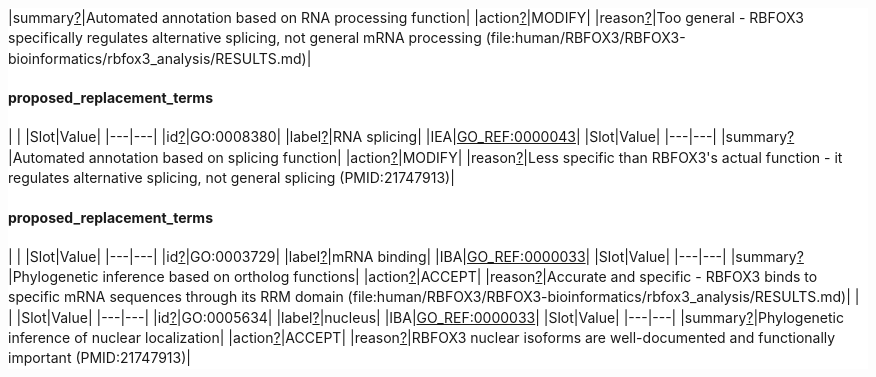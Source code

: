 |summary[?](https://w3id.org/ai4curation/gene_review/summary)|Automated annotation based on RNA processing function|
|action[?](https://w3id.org/ai4curation/gene_review/action)|MODIFY|
|reason[?](https://w3id.org/ai4curation/gene_review/reason)|Too general - RBFOX3 specifically regulates alternative splicing, not general mRNA processing (file:human/RBFOX3/RBFOX3-bioinformatics/rbfox3_analysis/RESULTS.md)|

#### proposed_replacement_terms

|
|
|Slot|Value|
|---|---|
|id[?](https://w3id.org/ai4curation/gene_review/id)|GO:0008380|
|label[?](https://w3id.org/ai4curation/gene_review/label)|RNA splicing|
|IEA|[GO_REF:0000043](GO_REF:0000043)|
|Slot|Value|
|---|---|
|summary[?](https://w3id.org/ai4curation/gene_review/summary)|Automated annotation based on splicing function|
|action[?](https://w3id.org/ai4curation/gene_review/action)|MODIFY|
|reason[?](https://w3id.org/ai4curation/gene_review/reason)|Less specific than RBFOX3's actual function - it regulates alternative splicing, not general splicing (PMID:21747913)|

#### proposed_replacement_terms

|
|
|Slot|Value|
|---|---|
|id[?](https://w3id.org/ai4curation/gene_review/id)|GO:0003729|
|label[?](https://w3id.org/ai4curation/gene_review/label)|mRNA binding|
|IBA|[GO_REF:0000033](GO_REF:0000033)|
|Slot|Value|
|---|---|
|summary[?](https://w3id.org/ai4curation/gene_review/summary)|Phylogenetic inference based on ortholog functions|
|action[?](https://w3id.org/ai4curation/gene_review/action)|ACCEPT|
|reason[?](https://w3id.org/ai4curation/gene_review/reason)|Accurate and specific - RBFOX3 binds to specific mRNA sequences through its RRM domain (file:human/RBFOX3/RBFOX3-bioinformatics/rbfox3_analysis/RESULTS.md)|
|
|
|Slot|Value|
|---|---|
|id[?](https://w3id.org/ai4curation/gene_review/id)|GO:0005634|
|label[?](https://w3id.org/ai4curation/gene_review/label)|nucleus|
|IBA|[GO_REF:0000033](GO_REF:0000033)|
|Slot|Value|
|---|---|
|summary[?](https://w3id.org/ai4curation/gene_review/summary)|Phylogenetic inference of nuclear localization|
|action[?](https://w3id.org/ai4curation/gene_review/action)|ACCEPT|
|reason[?](https://w3id.org/ai4curation/gene_review/reason)|RBFOX3 nuclear isoforms are well-documented and functionally important (PMID:21747913)|